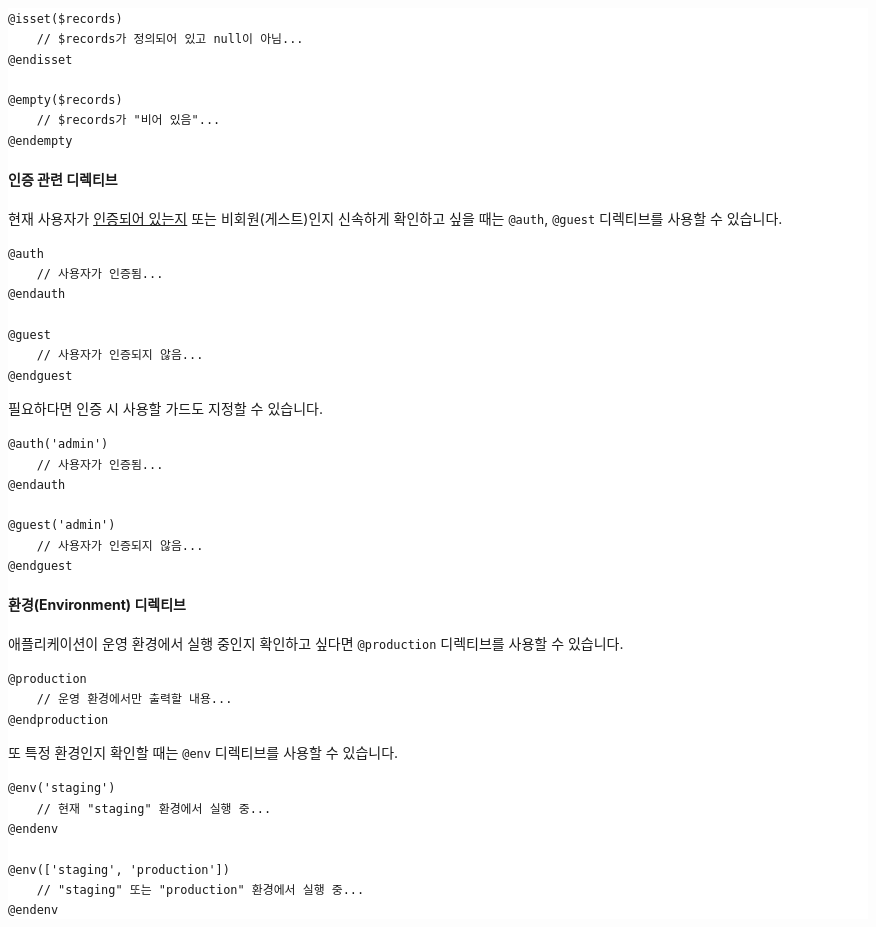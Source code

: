 ```blade
@isset($records)
    // $records가 정의되어 있고 null이 아님...
@endisset

@empty($records)
    // $records가 "비어 있음"...
@endempty
```

<a name="authentication-directives"></a>
#### 인증 관련 디렉티브

현재 사용자가 [인증되어 있는지](/docs/10.x/authentication) 또는 비회원(게스트)인지 신속하게 확인하고 싶을 때는 `@auth`, `@guest` 디렉티브를 사용할 수 있습니다.

```blade
@auth
    // 사용자가 인증됨...
@endauth

@guest
    // 사용자가 인증되지 않음...
@endguest
```

필요하다면 인증 시 사용할 가드도 지정할 수 있습니다.

```blade
@auth('admin')
    // 사용자가 인증됨...
@endauth

@guest('admin')
    // 사용자가 인증되지 않음...
@endguest
```

<a name="environment-directives"></a>
#### 환경(Environment) 디렉티브

애플리케이션이 운영 환경에서 실행 중인지 확인하고 싶다면 `@production` 디렉티브를 사용할 수 있습니다.

```blade
@production
    // 운영 환경에서만 출력할 내용...
@endproduction
```

또 특정 환경인지 확인할 때는 `@env` 디렉티브를 사용할 수 있습니다.

```blade
@env('staging')
    // 현재 "staging" 환경에서 실행 중...
@endenv

@env(['staging', 'production'])
    // "staging" 또는 "production" 환경에서 실행 중...
@endenv
```
